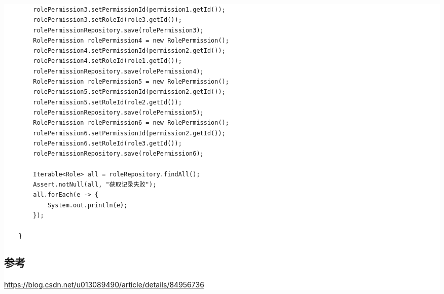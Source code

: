 ```
        rolePermission3.setPermissionId(permission1.getId());
        rolePermission3.setRoleId(role3.getId());
        rolePermissionRepository.save(rolePermission3);
        RolePermission rolePermission4 = new RolePermission();
        rolePermission4.setPermissionId(permission2.getId());
        rolePermission4.setRoleId(role1.getId());
        rolePermissionRepository.save(rolePermission4);
        RolePermission rolePermission5 = new RolePermission();
        rolePermission5.setPermissionId(permission2.getId());
        rolePermission5.setRoleId(role2.getId());
        rolePermissionRepository.save(rolePermission5);
        RolePermission rolePermission6 = new RolePermission();
        rolePermission6.setPermissionId(permission2.getId());
        rolePermission6.setRoleId(role3.getId());
        rolePermissionRepository.save(rolePermission6);

        Iterable<Role> all = roleRepository.findAll();
        Assert.notNull(all, "获取记录失败");
        all.forEach(e -> {
            System.out.println(e);
        });

    }
```

## 参考

https://blog.csdn.net/u013089490/article/details/84956736